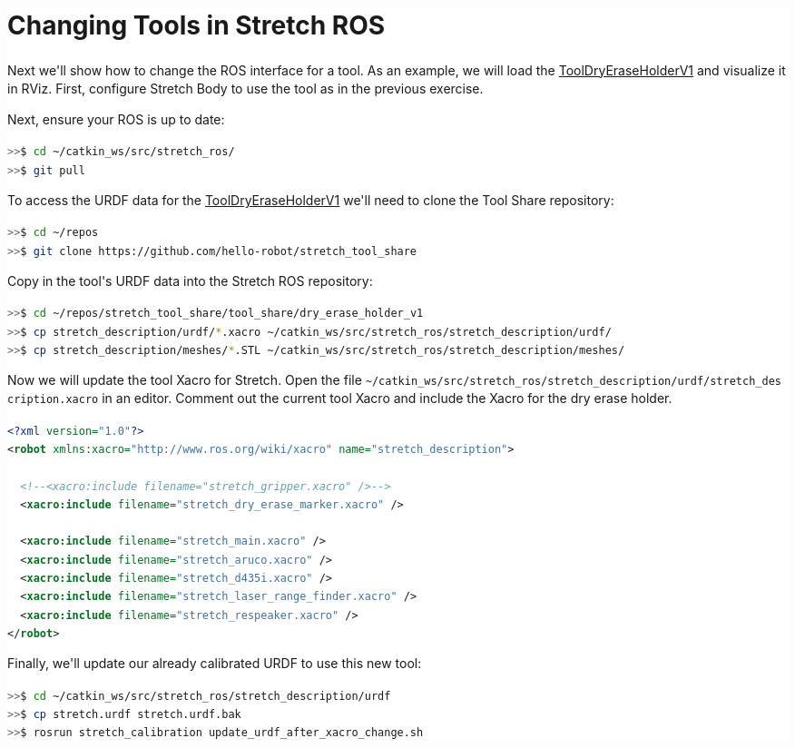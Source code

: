 ```python
```



# Changing Tools in Stretch ROS

Next we'll show how to change the ROS interface for a tool. As an example, we will load the [ToolDryEraseHolderV1]() and visualize it in RViz. First, configure Stretch Body to use the tool as in the previous exercise. 

Next, ensure your ROS is up to date:

```bash
>>$ cd ~/catkin_ws/src/stretch_ros/
>>$ git pull
```

To access the URDF data for the [ToolDryEraseHolderV1]() we'll need to clone the Tool Share repository:

```bash
>>$ cd ~/repos
>>$ git clone https://github.com/hello-robot/stretch_tool_share
```

Copy in the tool's URDF data into the Stretch ROS repository:

```bash
>>$ cd ~/repos/stretch_tool_share/tool_share/dry_erase_holder_v1
>>$ cp stretch_description/urdf/*.xacro ~/catkin_ws/src/stretch_ros/stretch_description/urdf/
>>$ cp stretch_description/meshes/*.STL ~/catkin_ws/src/stretch_ros/stretch_description/meshes/
```

Now we will update the tool Xacro for Stretch. Open the file `~/catkin_ws/src/stretch_ros/stretch_description/urdf/stretch_description.xacro` in an editor. Comment out the current tool Xacro and include the Xacro for the dry erase holder.

```xml
<?xml version="1.0"?>
<robot xmlns:xacro="http://www.ros.org/wiki/xacro" name="stretch_description">

  <!--<xacro:include filename="stretch_gripper.xacro" />-->
  <xacro:include filename="stretch_dry_erase_marker.xacro" />
    
  <xacro:include filename="stretch_main.xacro" />
  <xacro:include filename="stretch_aruco.xacro" />
  <xacro:include filename="stretch_d435i.xacro" />
  <xacro:include filename="stretch_laser_range_finder.xacro" />
  <xacro:include filename="stretch_respeaker.xacro" />
</robot>
```

Finally, we'll update our already calibrated URDF to use this new tool:

```bash
>>$ cd ~/catkin_ws/src/stretch_ros/stretch_description/urdf
>>$ cp stretch.urdf stretch.urdf.bak
>>$ rosrun stretch_calibration update_urdf_after_xacro_change.sh
```
